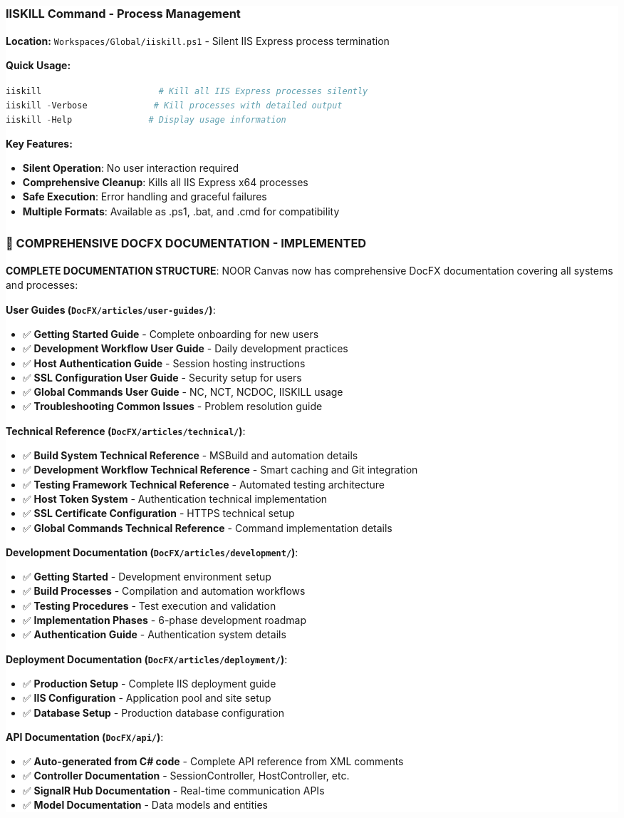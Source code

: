 ### **IISKILL Command - Process Management**
**Location:** `Workspaces/Global/iiskill.ps1` - Silent IIS Express process termination

**Quick Usage:**
```powershell
iiskill                       # Kill all IIS Express processes silently
iiskill -Verbose             # Kill processes with detailed output
iiskill -Help               # Display usage information
```

**Key Features:**
- **Silent Operation**: No user interaction required
- **Comprehensive Cleanup**: Kills all IIS Express x64 processes
- **Safe Execution**: Error handling and graceful failures
- **Multiple Formats**: Available as .ps1, .bat, and .cmd for compatibility

### **🚨 COMPREHENSIVE DOCFX DOCUMENTATION - IMPLEMENTED**

**COMPLETE DOCUMENTATION STRUCTURE**: NOOR Canvas now has comprehensive DocFX documentation covering all systems and processes:

**User Guides (`DocFX/articles/user-guides/`)**:
- ✅ **Getting Started Guide** - Complete onboarding for new users
- ✅ **Development Workflow User Guide** - Daily development practices
- ✅ **Host Authentication Guide** - Session hosting instructions
- ✅ **SSL Configuration User Guide** - Security setup for users
- ✅ **Global Commands User Guide** - NC, NCT, NCDOC, IISKILL usage
- ✅ **Troubleshooting Common Issues** - Problem resolution guide

**Technical Reference (`DocFX/articles/technical/`)**:
- ✅ **Build System Technical Reference** - MSBuild and automation details
- ✅ **Development Workflow Technical Reference** - Smart caching and Git integration
- ✅ **Testing Framework Technical Reference** - Automated testing architecture
- ✅ **Host Token System** - Authentication technical implementation
- ✅ **SSL Certificate Configuration** - HTTPS technical setup
- ✅ **Global Commands Technical Reference** - Command implementation details

**Development Documentation (`DocFX/articles/development/`)**:
- ✅ **Getting Started** - Development environment setup
- ✅ **Build Processes** - Compilation and automation workflows
- ✅ **Testing Procedures** - Test execution and validation
- ✅ **Implementation Phases** - 6-phase development roadmap
- ✅ **Authentication Guide** - Authentication system details

**Deployment Documentation (`DocFX/articles/deployment/`)**:
- ✅ **Production Setup** - Complete IIS deployment guide
- ✅ **IIS Configuration** - Application pool and site setup
- ✅ **Database Setup** - Production database configuration

**API Documentation (`DocFX/api/`)**:
- ✅ **Auto-generated from C# code** - Complete API reference from XML comments
- ✅ **Controller Documentation** - SessionController, HostController, etc.
- ✅ **SignalR Hub Documentation** - Real-time communication APIs
- ✅ **Model Documentation** - Data models and entities
